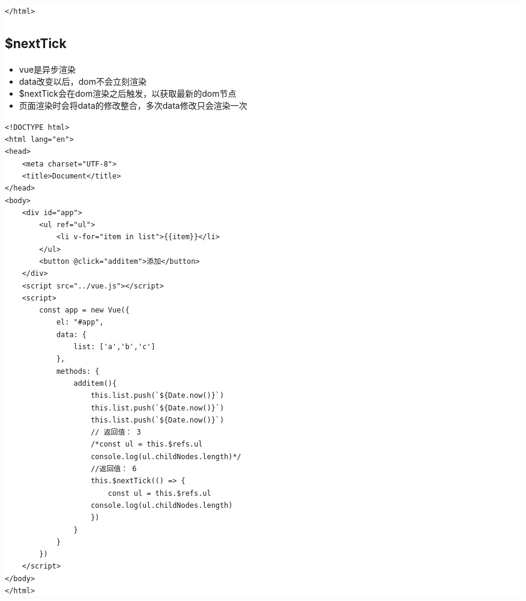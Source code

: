 ```
</html>
```

## $nextTick

- vue是异步渲染
- data改变以后，dom不会立刻渲染
- $nextTick会在dom渲染之后触发，以获取最新的dom节点
- 页面渲染时会将data的修改整合，多次data修改只会渲染一次

```
<!DOCTYPE html>
<html lang="en">
<head>
	<meta charset="UTF-8">
	<title>Document</title>
</head>
<body>
	<div id="app">
		<ul ref="ul">
			<li v-for="item in list">{{item}}</li>
		</ul>
		<button @click="additem">添加</button>
	</div>
	<script src="../vue.js"></script>
	<script>
		const app = new Vue({
			el: "#app",
			data: {
				list: ['a','b','c']
			},
			methods: {
				additem(){
					this.list.push(`${Date.now()}`)
					this.list.push(`${Date.now()}`)
					this.list.push(`${Date.now()}`)
					// 返回值： 3
					/*const ul = this.$refs.ul
					console.log(ul.childNodes.length)*/
					//返回值： 6
					this.$nextTick(() => {
						const ul = this.$refs.ul
					console.log(ul.childNodes.length)
					})
				}
			}
		})
	</script>
</body>
</html>
```
